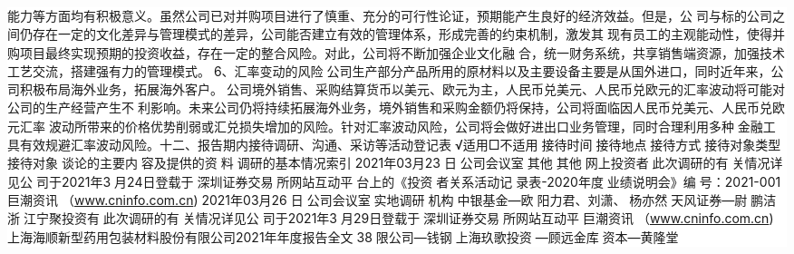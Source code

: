 能力等方面均有积极意义。虽然公司已对并购项目进行了慎重、充分的可行性论证，预期能产生良好的经济效益。但是，公
司与标的公司之间仍存在一定的文化差异与管理模式的差异，公司能否建立有效的管理体系，形成完善的约束机制，激发其
现有员工的主观能动性，使得并购项目最终实现预期的投资收益，存在一定的整合风险。对此，公司将不断加强企业文化融
合，统一财务系统，共享销售端资源，加强技术工艺交流，搭建强有力的管理模式。
6、汇率变动的风险
公司生产部分产品所用的原材料以及主要设备主要是从国外进口，同时近年来，公司积极布局海外业务，拓展海外客户。
公司境外销售、采购结算货币以美元、欧元为主，人民币兑美元、人民币兑欧元的汇率波动将可能对公司的生产经营产生不
利影响。未来公司仍将持续拓展海外业务，境外销售和采购金额仍将保持，公司将面临因人民币兑美元、人民币兑欧元汇率
波动所带来的价格优势削弱或汇兑损失增加的风险。针对汇率波动风险，公司将会做好进出口业务管理，同时合理利用多种
金融工具有效规避汇率波动风险。十二、报告期内接待调研、沟通、采访等活动登记表
√适用□不适用
接待时间
接待地点
接待方式
接待对象类型
接待对象
谈论的主要内
容及提供的资
料
调研的基本情况索引
2021年03月23
日
公司会议室
其他
其他
网上投资者
此次调研的有
关情况详见公
司于2021年3
月24日登载于
深圳证券交易
所网站互动平
台上的《投资
者关系活动记
录表-2020年度
业绩说明会》编
号：2021-001
巨潮资讯
（www.cninfo.com.cn)
2021年03月26
日
公司会议室
实地调研
机构
中银基金—欧
阳力君、刘潇、
杨亦然
天风证券—尉
鹏洁浙
江宁聚投资有
此次调研的有
关情况详见公
司于2021年3
月29日登载于
深圳证券交易
所网站互动平
巨潮资讯
（www.cninfo.com.cn)
上海海顺新型药用包装材料股份有限公司2021年年度报告全文
38
限公司—钱钢
上海玖歌投资
—顾远金库
资本—黄隆堂